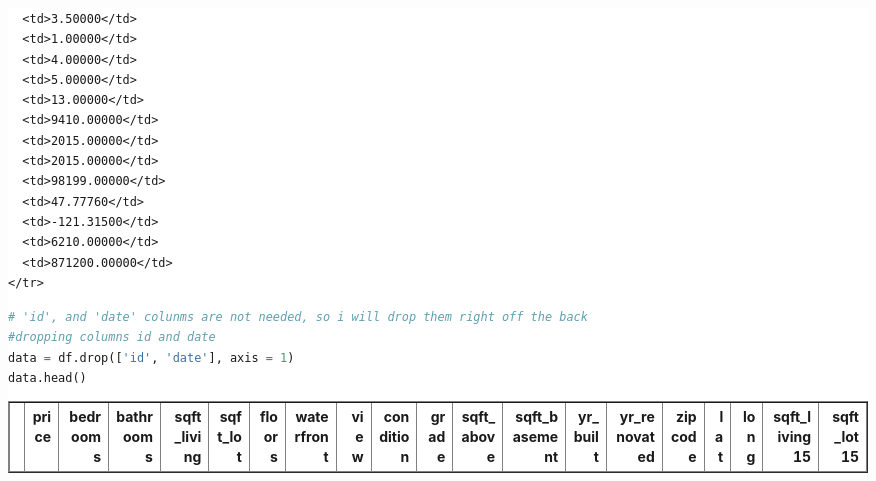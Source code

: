       <td>3.50000</td>
      <td>1.00000</td>
      <td>4.00000</td>
      <td>5.00000</td>
      <td>13.00000</td>
      <td>9410.00000</td>
      <td>2015.00000</td>
      <td>2015.00000</td>
      <td>98199.00000</td>
      <td>47.77760</td>
      <td>-121.31500</td>
      <td>6210.00000</td>
      <td>871200.00000</td>
    </tr>
  </tbody>
</table>
</div>




```python
# 'id', and 'date' colunms are not needed, so i will drop them right off the back
#dropping columns id and date
data = df.drop(['id', 'date'], axis = 1)
data.head()
```




<div>
<style scoped>
    .dataframe tbody tr th:only-of-type {
        vertical-align: middle;
    }

    .dataframe tbody tr th {
        vertical-align: top;
    }

    .dataframe thead th {
        text-align: right;
    }
</style>
<table border="1" class="dataframe">
  <thead>
    <tr style="text-align: right;">
      <th></th>
      <th>price</th>
      <th>bedrooms</th>
      <th>bathrooms</th>
      <th>sqft_living</th>
      <th>sqft_lot</th>
      <th>floors</th>
      <th>waterfront</th>
      <th>view</th>
      <th>condition</th>
      <th>grade</th>
      <th>sqft_above</th>
      <th>sqft_basement</th>
      <th>yr_built</th>
      <th>yr_renovated</th>
      <th>zipcode</th>
      <th>lat</th>
      <th>long</th>
      <th>sqft_living15</th>
      <th>sqft_lot15</th>